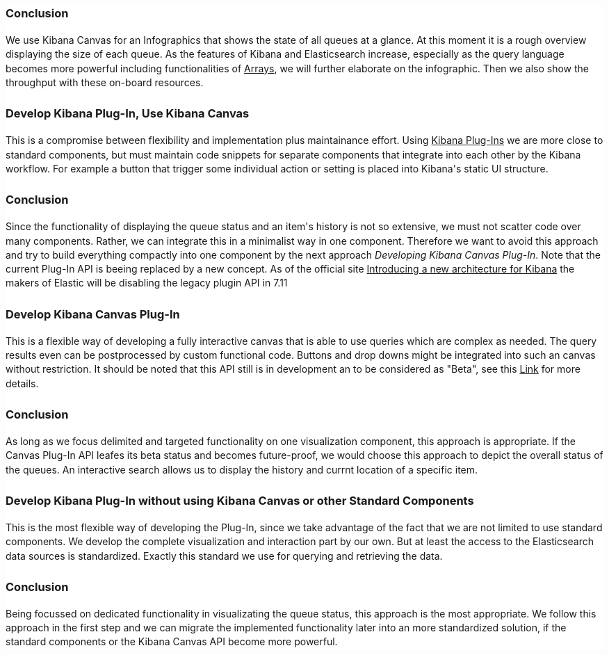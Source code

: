 ### Conclusion
We use Kibana Canvas for an Infographics that shows the state of all queues at a glance. At this moment it is a rough overview displaying the size of each queue. As the features of Kibana and Elasticsearch increase, especially as the query language becomes more powerful including functionalities of [Arrays](https://www.elastic.co/guide/en/elasticsearch/reference/current/array.html), we will further elaborate on the infographic. Then we also show the throughput with these on-board resources.

### Develop Kibana Plug-In, Use Kibana Canvas
This is a compromise between flexibility and implementation plus maintainance effort. Using [Kibana Plug-Ins](https://www.elastic.co/guide/en/kibana/current/kibana-plugins.html) we are more close to standard components, but must maintain code snippets for separate components that integrate into each other by the Kibana workflow. For example a button that trigger some individual action or setting is placed into Kibana's static UI structure. 

### Conclusion

Since the functionality of displaying the queue status and an item's history is not so extensive, we must not scatter code over many components. Rather, we can integrate this in a minimalist way in one component. Therefore we want to avoid this approach and try to build everything compactly into one component by the next approach *Developing Kibana Canvas Plug-In*. Note that the current Plug-In API is beeing replaced by a new concept. As of the official site [Introducing a new architecture for Kibana](https://www.elastic.co/de/blog/introducing-a-new-architecture-for-kibana) the makers of Elastic will be disabling the legacy plugin API in 7.11

### Develop Kibana Canvas Plug-In
This is a flexible way of developing a fully interactive canvas that is able to use queries which are complex as needed. The query results even can be postprocessed by custom functional code. Buttons and drop downs might be integrated into such an canvas without restriction. It should be noted that this API still is in development an to be considered as "Beta", see this [Link](https://discuss.elastic.co/t/custom-kibana-canvas-elements/202632/2) for more details.

### Conclusion
As long as we focus delimited and targeted functionality on one visualization component, this approach is appropriate. If the Canvas Plug-In API leafes its beta status and becomes future-proof, we would choose this approach to depict the overall status of the queues. An interactive search allows us to display the history and currnt location of a specific item.

### Develop Kibana Plug-In without using Kibana Canvas or other Standard Components
This is the most flexible way of developing the Plug-In, since we take advantage of the fact that we are not limited to use standard components. We develop the complete visualization and interaction part by our own. But at least the access to the Elasticsearch data sources is standardized. Exactly this standard we use for querying and retrieving the data.

### Conclusion
Being focussed on dedicated functionality in visualizating the queue status, this approach is the most appropriate. We follow this approach in the first step and we can migrate the implemented functionality later into an more standardized solution, if the standard components or the Kibana Canvas API become more powerful.
